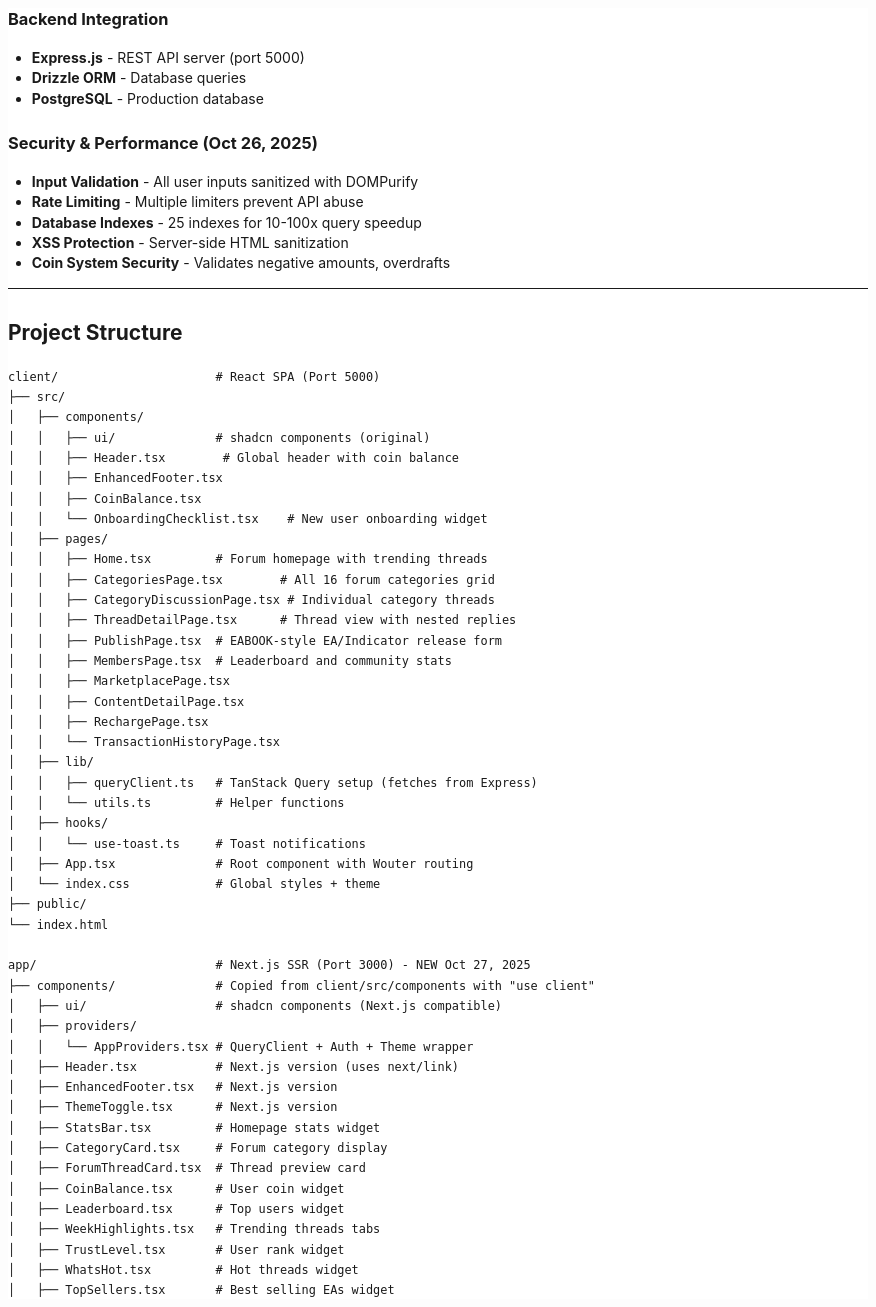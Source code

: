 ### Backend Integration
- **Express.js** - REST API server (port 5000)
- **Drizzle ORM** - Database queries
- **PostgreSQL** - Production database

### Security & Performance (Oct 26, 2025)
- **Input Validation** - All user inputs sanitized with DOMPurify
- **Rate Limiting** - Multiple limiters prevent API abuse
- **Database Indexes** - 25 indexes for 10-100x query speedup
- **XSS Protection** - Server-side HTML sanitization
- **Coin System Security** - Validates negative amounts, overdrafts

---

## Project Structure

```
client/                      # React SPA (Port 5000)
├── src/
│   ├── components/
│   │   ├── ui/              # shadcn components (original)
│   │   ├── Header.tsx        # Global header with coin balance
│   │   ├── EnhancedFooter.tsx
│   │   ├── CoinBalance.tsx
│   │   └── OnboardingChecklist.tsx    # New user onboarding widget
│   ├── pages/
│   │   ├── Home.tsx         # Forum homepage with trending threads
│   │   ├── CategoriesPage.tsx        # All 16 forum categories grid
│   │   ├── CategoryDiscussionPage.tsx # Individual category threads
│   │   ├── ThreadDetailPage.tsx      # Thread view with nested replies
│   │   ├── PublishPage.tsx  # EABOOK-style EA/Indicator release form
│   │   ├── MembersPage.tsx  # Leaderboard and community stats
│   │   ├── MarketplacePage.tsx
│   │   ├── ContentDetailPage.tsx
│   │   ├── RechargePage.tsx
│   │   └── TransactionHistoryPage.tsx
│   ├── lib/
│   │   ├── queryClient.ts   # TanStack Query setup (fetches from Express)
│   │   └── utils.ts         # Helper functions
│   ├── hooks/
│   │   └── use-toast.ts     # Toast notifications
│   ├── App.tsx              # Root component with Wouter routing
│   └── index.css            # Global styles + theme
├── public/
└── index.html

app/                         # Next.js SSR (Port 3000) - NEW Oct 27, 2025
├── components/              # Copied from client/src/components with "use client"
│   ├── ui/                  # shadcn components (Next.js compatible)
│   ├── providers/
│   │   └── AppProviders.tsx # QueryClient + Auth + Theme wrapper
│   ├── Header.tsx           # Next.js version (uses next/link)
│   ├── EnhancedFooter.tsx   # Next.js version
│   ├── ThemeToggle.tsx      # Next.js version
│   ├── StatsBar.tsx         # Homepage stats widget
│   ├── CategoryCard.tsx     # Forum category display
│   ├── ForumThreadCard.tsx  # Thread preview card
│   ├── CoinBalance.tsx      # User coin widget
│   ├── Leaderboard.tsx      # Top users widget
│   ├── WeekHighlights.tsx   # Trending threads tabs
│   ├── TrustLevel.tsx       # User rank widget
│   ├── WhatsHot.tsx         # Hot threads widget
│   ├── TopSellers.tsx       # Best selling EAs widget
```